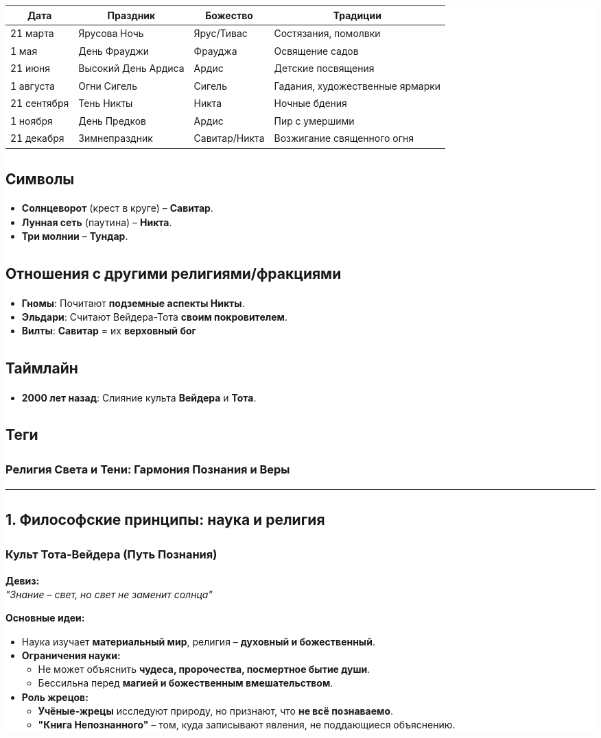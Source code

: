 | Дата        | Праздник            | Божество      | Традиции                        |
| ----------- | ------------------- | ------------- | ------------------------------- |
| 21 марта    | Ярусова Ночь        | Ярус/Тивас    | Состязания, помолвки            |
| 1 мая       | День Фрауджи        | Фрауджа       | Освящение садов                 |
| 21 июня     | Высокий День Ардиса | Ардис         | Детские посвящения              |
| 1 августа   | Огни Сигель         | Сигель        | Гадания, художественные ярмарки |
| 21 сентября | Тень Никты          | Никта         | Ночные бдения                   |
| 1 ноября    | День Предков        | Ардис         | Пир с умершими                  |
| 21 декабря  | Зимнепраздник       | Савитар/Никта | Возжигание священного огня      |
## Символы
- **Солнцеворот** (крест в круге) – **Савитар**.
- **Лунная сеть** (паутина) – **Никта**.
- **Три молнии** – **Тундар**.

## Отношения с другими религиями/фракциями
- **Гномы**: Почитают **подземные аспекты Никты**.
- **Эльдари**: Считают Вейдера-Тота **своим покровителем**.
- **Вилты**: **Савитар** = их **верховный бог**

## Таймлайн
- **2000 лет назад**: Слияние культа **Вейдера** и **Тота**.

## Теги


### **Религия Света и Тени: Гармония Познания и Веры**  

---

## **1. Философские принципы: наука и религия**  

### **Культ Тота-Вейдера (Путь Познания)**  
**Девиз:**  
*"Знание – свет, но свет не заменит солнца"*  

**Основные идеи:**  
- Наука изучает **материальный мир**, религия – **духовный и божественный**.  
- **Ограничения науки:**  
  - Не может объяснить **чудеса, пророчества, посмертное бытие души**.  
  - Бессильна перед **магией и божественным вмешательством**.  
- **Роль жрецов:**  
  - **Учёные-жрецы** исследуют природу, но признают, что **не всё познаваемо**.  
  - **"Книга Непознанного"** – том, куда записывают явления, не поддающиеся объяснению.  
